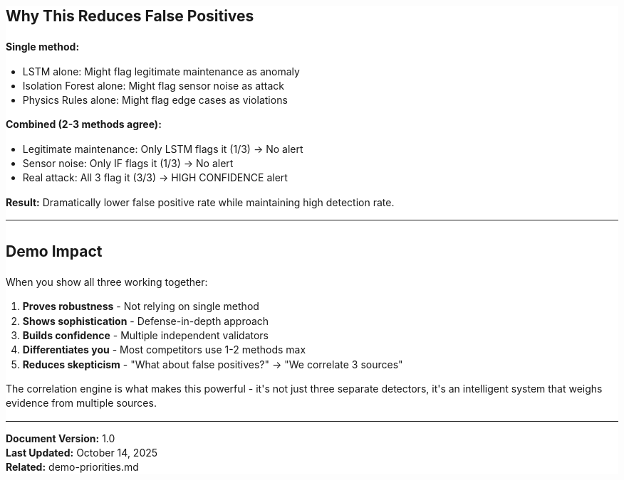 
## Why This Reduces False Positives

**Single method:**
- LSTM alone: Might flag legitimate maintenance as anomaly
- Isolation Forest alone: Might flag sensor noise as attack
- Physics Rules alone: Might flag edge cases as violations

**Combined (2-3 methods agree):**
- Legitimate maintenance: Only LSTM flags it (1/3) → No alert
- Sensor noise: Only IF flags it (1/3) → No alert
- Real attack: All 3 flag it (3/3) → HIGH CONFIDENCE alert

**Result:** Dramatically lower false positive rate while maintaining high detection rate.

---

## Demo Impact

When you show all three working together:

1. **Proves robustness** - Not relying on single method
2. **Shows sophistication** - Defense-in-depth approach
3. **Builds confidence** - Multiple independent validators
4. **Differentiates you** - Most competitors use 1-2 methods max
5. **Reduces skepticism** - "What about false positives?" → "We correlate 3 sources"

The correlation engine is what makes this powerful - it's not just three separate detectors, it's an intelligent system that weighs evidence from multiple sources.

---

**Document Version:** 1.0  
**Last Updated:** October 14, 2025  
**Related:** demo-priorities.md
